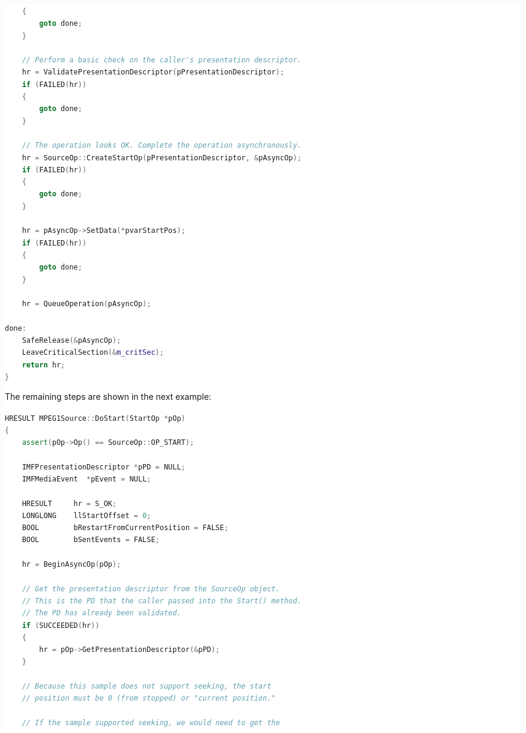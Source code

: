 ```C++
    {
        goto done;
    }

    // Perform a basic check on the caller's presentation descriptor.
    hr = ValidatePresentationDescriptor(pPresentationDescriptor);
    if (FAILED(hr))
    {
        goto done;
    }

    // The operation looks OK. Complete the operation asynchronously.
    hr = SourceOp::CreateStartOp(pPresentationDescriptor, &pAsyncOp);
    if (FAILED(hr))
    {
        goto done;
    }

    hr = pAsyncOp->SetData(*pvarStartPos);
    if (FAILED(hr))
    {
        goto done;
    }

    hr = QueueOperation(pAsyncOp);

done:
    SafeRelease(&pAsyncOp);
    LeaveCriticalSection(&m_critSec);
    return hr;
}
```



The remaining steps are shown in the next example:


```C++
HRESULT MPEG1Source::DoStart(StartOp *pOp)
{
    assert(pOp->Op() == SourceOp::OP_START);

    IMFPresentationDescriptor *pPD = NULL;
    IMFMediaEvent  *pEvent = NULL;

    HRESULT     hr = S_OK;
    LONGLONG    llStartOffset = 0;
    BOOL        bRestartFromCurrentPosition = FALSE;
    BOOL        bSentEvents = FALSE;

    hr = BeginAsyncOp(pOp);

    // Get the presentation descriptor from the SourceOp object.
    // This is the PD that the caller passed into the Start() method.
    // The PD has already been validated.
    if (SUCCEEDED(hr))
    {
        hr = pOp->GetPresentationDescriptor(&pPD);
    }

    // Because this sample does not support seeking, the start
    // position must be 0 (from stopped) or "current position."

    // If the sample supported seeking, we would need to get the
```